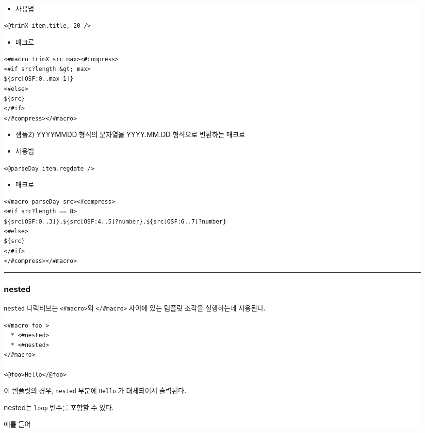 - 사용법

```ftl
<@trimX item.title, 20 />
```

- 매크로

```ftl
<#macro trimX src max><#compress>
<#if src?length &gt; max>
${src[OSF:0..max-1]}
<#else>
${src}
</#if>
</#compress></#macro>
```

- 샘플2) YYYYMMDD 형식의 문자열을 YYYY.MM.DD 형식으로 변환하는 매크로

- 사용법

```ftl
<@parseDay item.regdate />
```

- 매크로

```ftl
<#macro parseDay src><#compress>
<#if src?length == 8>
${src[OSF:0..3]}.${src[OSF:4..5]?number}.${src[OSF:6..7]?number}
<#else>
${src}
</#if>
</#compress></#macro>
```

---

### nested

`nested` 디렉티브는 `<#macro>`와 `</#macro>` 사이에 있는 템플릿 조각을 실행하는데 사용된다.

```ftl
<#macro foo >
  * <#nested>
  * <#nested>
</#macro>

<@foo>Hello</@foo>
```

이 템플릿의 경우, `nested` 부분에 `Hello` 가 대체되어서 출력된다.

nested는 `loop` 변수를 포함할 수 있다.

예를 들어
